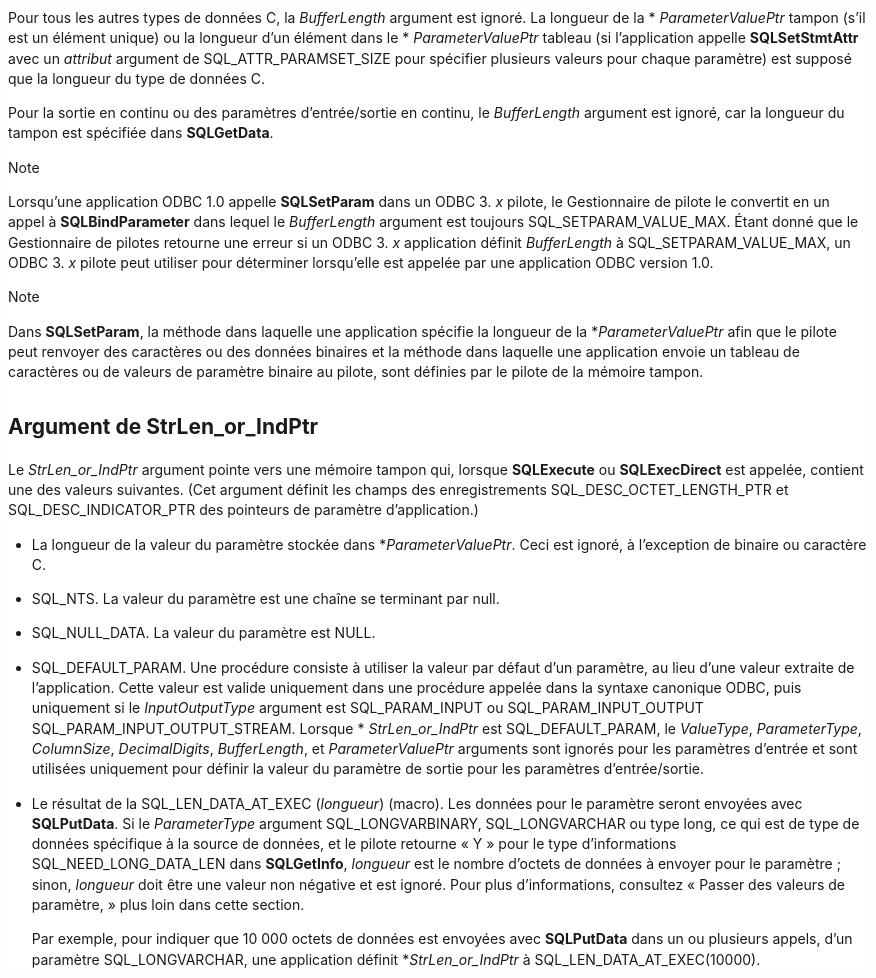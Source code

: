  Pour tous les autres types de données C, la *BufferLength* argument est ignoré. La longueur de la \* *ParameterValuePtr* tampon (s’il est un élément unique) ou la longueur d’un élément dans le \* *ParameterValuePtr* tableau (si l’application appelle **SQLSetStmtAttr** avec un *attribut* argument de SQL_ATTR_PARAMSET_SIZE pour spécifier plusieurs valeurs pour chaque paramètre) est supposé que la longueur du type de données C.  
  
 Pour la sortie en continu ou des paramètres d’entrée/sortie en continu, le *BufferLength* argument est ignoré, car la longueur du tampon est spécifiée dans **SQLGetData**.  
  
> [!NOTE]  
>  Lorsqu’une application ODBC 1.0 appelle **SQLSetParam** dans un ODBC 3. *x* pilote, le Gestionnaire de pilote le convertit en un appel à **SQLBindParameter** dans lequel le *BufferLength* argument est toujours SQL_SETPARAM_VALUE_MAX. Étant donné que le Gestionnaire de pilotes retourne une erreur si un ODBC 3. *x* application définit *BufferLength* à SQL_SETPARAM_VALUE_MAX, un ODBC 3. *x* pilote peut utiliser pour déterminer lorsqu’elle est appelée par une application ODBC version 1.0.  
  
> [!NOTE]  
>  Dans **SQLSetParam**, la méthode dans laquelle une application spécifie la longueur de la **ParameterValuePtr* afin que le pilote peut renvoyer des caractères ou des données binaires et la méthode dans laquelle une application envoie un tableau de caractères ou de valeurs de paramètre binaire au pilote, sont définies par le pilote de la mémoire tampon.  
  
## <a name="strlenorindptr-argument"></a>Argument de StrLen_or_IndPtr  
 Le *StrLen_or_IndPtr* argument pointe vers une mémoire tampon qui, lorsque **SQLExecute** ou **SQLExecDirect** est appelée, contient une des valeurs suivantes. (Cet argument définit les champs des enregistrements SQL_DESC_OCTET_LENGTH_PTR et SQL_DESC_INDICATOR_PTR des pointeurs de paramètre d’application.)  
  
-   La longueur de la valeur du paramètre stockée dans **ParameterValuePtr*. Ceci est ignoré, à l’exception de binaire ou caractère C.  
  
-   SQL_NTS. La valeur du paramètre est une chaîne se terminant par null.  
  
-   SQL_NULL_DATA. La valeur du paramètre est NULL.  
  
-   SQL_DEFAULT_PARAM. Une procédure consiste à utiliser la valeur par défaut d’un paramètre, au lieu d’une valeur extraite de l’application. Cette valeur est valide uniquement dans une procédure appelée dans la syntaxe canonique ODBC, puis uniquement si le *InputOutputType* argument est SQL_PARAM_INPUT ou SQL_PARAM_INPUT_OUTPUT SQL_PARAM_INPUT_OUTPUT_STREAM. Lorsque \* *StrLen_or_IndPtr* est SQL_DEFAULT_PARAM, le *ValueType*, *ParameterType*, *ColumnSize*, *DecimalDigits*, *BufferLength*, et *ParameterValuePtr* arguments sont ignorés pour les paramètres d’entrée et sont utilisées uniquement pour définir la valeur du paramètre de sortie pour les paramètres d’entrée/sortie.  
  
-   Le résultat de la SQL_LEN_DATA_AT_EXEC (*longueur*) (macro). Les données pour le paramètre seront envoyées avec **SQLPutData**. Si le *ParameterType* argument SQL_LONGVARBINARY, SQL_LONGVARCHAR ou type long, ce qui est de type de données spécifique à la source de données, et le pilote retourne « Y » pour le type d’informations SQL_NEED_LONG_DATA_LEN dans **SQLGetInfo**, *longueur* est le nombre d’octets de données à envoyer pour le paramètre ; sinon, *longueur* doit être une valeur non négative et est ignoré. Pour plus d’informations, consultez « Passer des valeurs de paramètre, » plus loin dans cette section.  
  
     Par exemple, pour indiquer que 10 000 octets de données est envoyées avec **SQLPutData** dans un ou plusieurs appels, d’un paramètre SQL_LONGVARCHAR, une application définit **StrLen_or_IndPtr* à SQL_LEN_DATA_AT_EXEC(10000).  
  